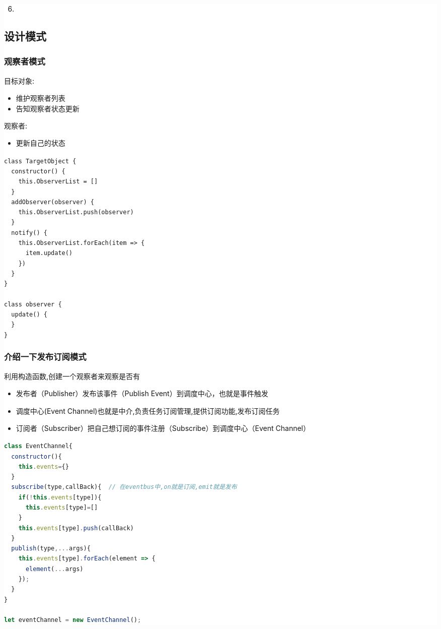 
6. 





## 设计模式

### 观察者模式

目标对象:

- 维护观察者列表
- 告知观察者状态更新

观察者:

- 更新自己的状态

```
class TargetObject {
  constructor() {
    this.ObserverList = []
  }
  addObserver(observer) {
    this.ObserverList.push(observer)
  }
  notify() {
    this.ObserverList.forEach(item => {
      item.update()
    })
  }
}

class observer {
  update() {
  }
}
```

### 介绍一下发布订阅模式

利用构造函数,创建一个观察者来观察是否有

- 发布者（Publisher）发布该事件（Publish Event）到调度中心，也就是事件触发

- 调度中心(Event Channel)也就是中介,负责任务订阅管理,提供订阅功能,发布订阅任务

- 订阅者（Subscriber）把自己想订阅的事件注册（Subscribe）到调度中心（Event Channel）

```js
class EventChannel{
  constructor(){
    this.events={}
  }
  subscribe(type,callBack){  // 在eventbus中,on就是订阅,emit就是发布
    if(!this.events[type]){
      this.events[type]=[]
    }
    this.events[type].push(callBack)
  }
  publish(type,...args){
    this.events[type].forEach(element => {
      element(...args)
    });
  }
}

let eventChannel = new EventChannel();
```